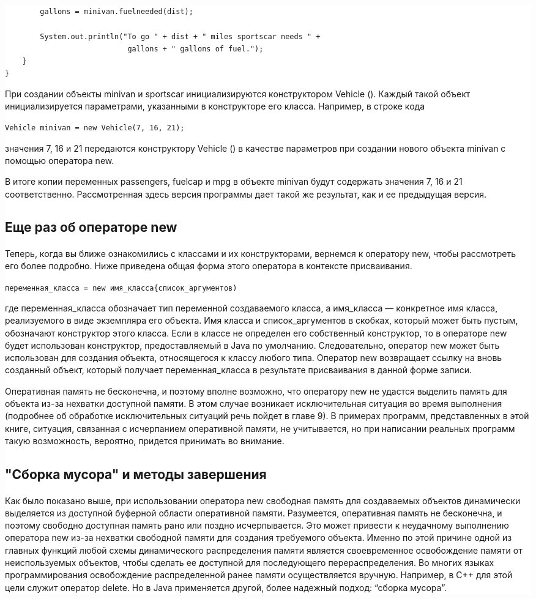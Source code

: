 ```
        gallons = minivan.fuelneeded(dist);

        System.out.println("To go " + dist + " miles sportscar needs " +
                            gallons + " gallons of fuel.");
    }
}
```
При создании объекты minivan и sportscar инициализируются конструктором Vehicle (). Каждый такой объект инициализируется параметрами, указанными в конструкторе его класса. Например, в строке кода
```
Vehicle minivan = new Vehicle(7, 16, 21);
```
значения 7, 16 и 21 передаются конструктору Vehicle () в качестве параметров при создании нового объекта minivan с помощью оператора new.

В итоге копии переменных passengers, fuelcap и mpg в объекте minivan будут содержать значения 7, 16 и 21 соответственно. Рассмотренная здесь версия программы дает такой же результат, как и ее предыдущая версия.

## Еще раз об операторе new
Теперь, когда вы ближе ознакомились с классами и их конструкторами, вернемся к оператору new, чтобы рассмотреть его более подробно. Ниже приведена общая форма этого оператора в контексте присваивания.
```
переменная_класса = new имя_класса{список_аргументов)
```
где переменная_класса обозначает тип переменной создаваемого класса, а имя_класса — конкретное имя класса, реализуемого в виде экземпляра его объекта. Имя класса и список_аргументов в скобках, который может быть пустым, обозначают конструктор этого класса. Если в классе не определен его собственный конструктор, то в операторе new будет использован конструктор, предоставляемый в Java по умолчанию. Следовательно, оператор new может быть использован для создания объекта, относящегося к классу любого типа. Оператор new возвращает ссылку на вновь созданный объект, который получает переменная_класса в результате присваивания в данной форме записи.

Оперативная память не бесконечна, и поэтому вполне возможно, что оператору new не удастся выделить память для объекта из-за нехватки доступной памяти. В этом случае возникает исключительная ситуация во время выполнения (подробнее об обработке исключительных ситуаций речь пойдет в главе 9). В примерах программ, представленных в этой книге, ситуация, связанная с исчерпанием оперативной памяти, не учитывается, но при написании реальных программ такую возможность, вероятно, придется принимать во внимание.

## "Сборка мусора" и методы завершения
Как было показано выше, при использовании оператора new свободная память для создаваемых объектов динамически выделяется из доступной буферной области оперативной памяти. Разумеется, оперативная память не бесконечна, и поэтому свободно доступная память рано или поздно исчерпывается. Это может привести к неудачному выполнению оператора new из-за нехватки свободной памяти для создания требуемого объекта. Именно по этой причине одной из главных функций любой схемы динамического распределения памяти является своевременное освобождение памяти от неиспользуемых объектов, чтобы сделать ее доступной для последующего перераспределения. Во многих языках программирования освобождение распределенной ранее памяти осуществляется вручную. Например, в C++ для этой цели служит оператор delete. Но в Java применяется другой, более надежный подход: “сборка мусора”.
